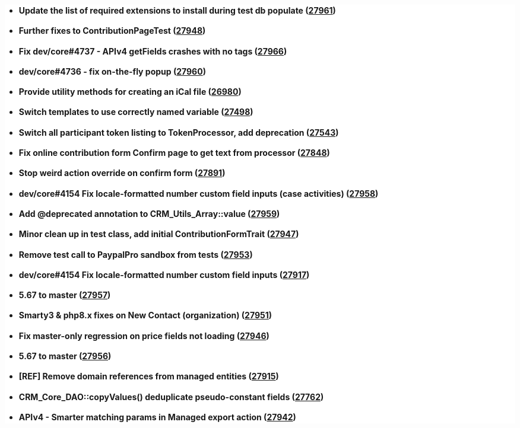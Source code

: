 - **Update the list of required extensions to install during test db populate ([27961](https://github.com/civicrm/civicrm-core/pull/27961))**

- **Further fixes to ContributionPageTest ([27948](https://github.com/civicrm/civicrm-core/pull/27948))**

- **Fix dev/core#4737 - APIv4 getFields crashes with no tags ([27966](https://github.com/civicrm/civicrm-core/pull/27966))**

- **dev/core#4736 - fix on-the-fly popup ([27960](https://github.com/civicrm/civicrm-core/pull/27960))**

- **Provide utility methods for creating an iCal file ([26980](https://github.com/civicrm/civicrm-core/pull/26980))**

- **Switch templates to use correctly named variable ([27498](https://github.com/civicrm/civicrm-core/pull/27498))**

- **Switch all participant token listing to TokenProcessor, add deprecation ([27543](https://github.com/civicrm/civicrm-core/pull/27543))**

- **Fix online contribution form Confirm page  to get text from processor ([27848](https://github.com/civicrm/civicrm-core/pull/27848))**

- **Stop weird action override on confirm form ([27891](https://github.com/civicrm/civicrm-core/pull/27891))**

- **dev/core#4154 Fix locale-formatted number custom field inputs (case activities) ([27958](https://github.com/civicrm/civicrm-core/pull/27958))**

- **Add @deprecated annotation to CRM_Utils_Array::value ([27959](https://github.com/civicrm/civicrm-core/pull/27959))**

- **Minor clean up in test class, add initial ContributionFormTrait ([27947](https://github.com/civicrm/civicrm-core/pull/27947))**

- **Remove test call to PaypalPro sandbox from tests ([27953](https://github.com/civicrm/civicrm-core/pull/27953))**

- **dev/core#4154 Fix locale-formatted number custom field inputs ([27917](https://github.com/civicrm/civicrm-core/pull/27917))**

- **5.67 to master ([27957](https://github.com/civicrm/civicrm-core/pull/27957))**

- **Smarty3 & php8.x fixes on New Contact (organization) ([27951](https://github.com/civicrm/civicrm-core/pull/27951))**

- **Fix master-only regression on price fields not loading ([27946](https://github.com/civicrm/civicrm-core/pull/27946))**

- **5.67 to master ([27956](https://github.com/civicrm/civicrm-core/pull/27956))**

- **[REF] Remove domain references from managed entities ([27915](https://github.com/civicrm/civicrm-core/pull/27915))**

- **CRM_Core_DAO::copyValues() deduplicate pseudo-constant fields  ([27762](https://github.com/civicrm/civicrm-core/pull/27762))**

- **APIv4 - Smarter matching params in Managed export action ([27942](https://github.com/civicrm/civicrm-core/pull/27942))**
